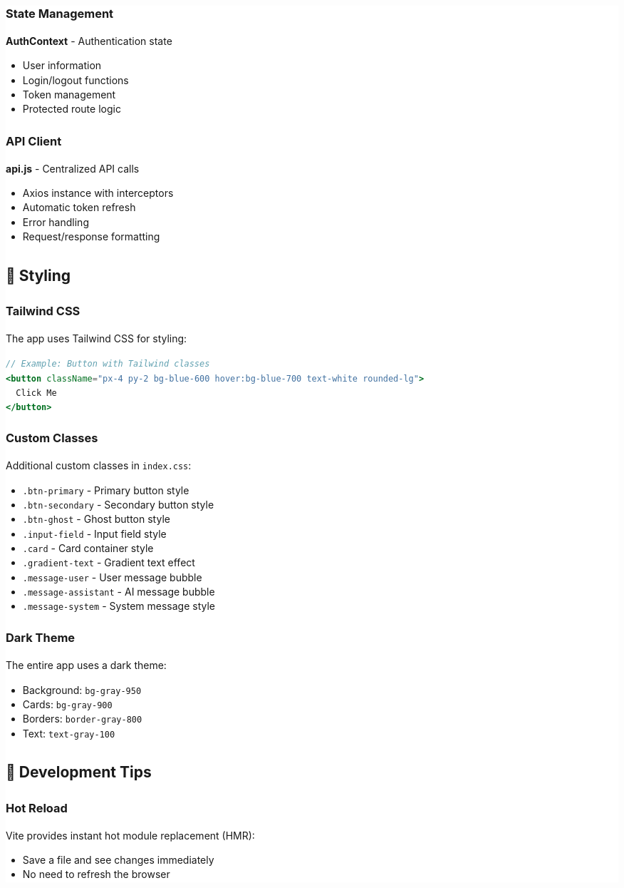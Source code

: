 ### State Management

**AuthContext** - Authentication state
- User information
- Login/logout functions
- Token management
- Protected route logic

### API Client

**api.js** - Centralized API calls
- Axios instance with interceptors
- Automatic token refresh
- Error handling
- Request/response formatting

## 🎨 Styling

### Tailwind CSS
The app uses Tailwind CSS for styling:

```jsx
// Example: Button with Tailwind classes
<button className="px-4 py-2 bg-blue-600 hover:bg-blue-700 text-white rounded-lg">
  Click Me
</button>
```

### Custom Classes
Additional custom classes in `index.css`:

- `.btn-primary` - Primary button style
- `.btn-secondary` - Secondary button style
- `.btn-ghost` - Ghost button style
- `.input-field` - Input field style
- `.card` - Card container style
- `.gradient-text` - Gradient text effect
- `.message-user` - User message bubble
- `.message-assistant` - AI message bubble
- `.message-system` - System message style

### Dark Theme
The entire app uses a dark theme:
- Background: `bg-gray-950`
- Cards: `bg-gray-900`
- Borders: `border-gray-800`
- Text: `text-gray-100`

## 🔧 Development Tips

### Hot Reload
Vite provides instant hot module replacement (HMR):
- Save a file and see changes immediately
- No need to refresh the browser
